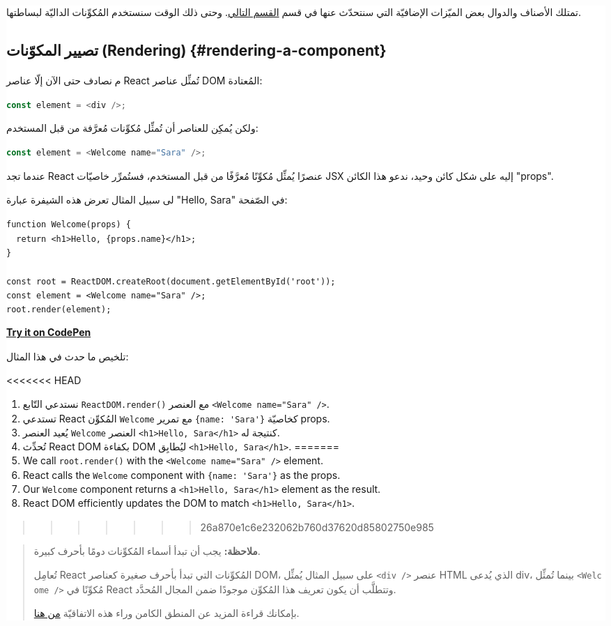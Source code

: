 تمتلك الأصناف والدوال بعض الميّزات الإضافيّة التي سنتحدّث عنها في قسم [القسم التالي](/docs/state-and-lifecycle.html). وحتى ذلك الوقت سنستخدم المُكوِّنات الداليّة لبساطتها.

## تصيير المكوّنات (Rendering) {#rendering-a-component}

م نصادف حتى الآن إلّا عناصر React تُمثِّل عناصر DOM المُعتادة:

```js
const element = <div />;
```

ولكن يُمكِن للعناصر أن تُمثِّل مُكوِّنات مُعرَّفة من قبل المستخدم:

```js
const element = <Welcome name="Sara" />;
```

عندما تجد React عنصرًا يُمثِّل مُكوِّنًا مُعرَّفًا من قبل المستخدم، فستُمرِّر خاصيّات JSX إليه على شكل كائن وحيد، ندعو هذا الكائن "props".

لى سبيل المثال تعرض هذه الشيفرة عبارة "Hello, Sara" في الصّفحة:

```js{1,6}
function Welcome(props) {
  return <h1>Hello, {props.name}</h1>;
}

const root = ReactDOM.createRoot(document.getElementById('root'));
const element = <Welcome name="Sara" />;
root.render(element);
```

**[Try it on CodePen](https://codepen.io/gaearon/pen/YGYmEG?editors=1010)**

تلخيص ما حدث في هذا المثال:

<<<<<<< HEAD
1. نستدعي التّابع `ReactDOM.render()` مع العنصر `<Welcome name="Sara" />`.
2. تستدعي React المُكوِّن `Welcome` مع تمرير `{name: 'Sara'}` كخاصيّة props.
3. يُعيد العنصر `Welcome` العنصر `<h1>Hello, Sara</h1>` كنتيجة له.
4. تُحدِّث React DOM بكفاءة DOM ليُطابِق `<h1>Hello, Sara</h1>`.
=======
1. We call `root.render()` with the `<Welcome name="Sara" />` element.
2. React calls the `Welcome` component with `{name: 'Sara'}` as the props.
3. Our `Welcome` component returns a `<h1>Hello, Sara</h1>` element as the result.
4. React DOM efficiently updates the DOM to match `<h1>Hello, Sara</h1>`.
>>>>>>> 26a870e1c6e232062b760d37620d85802750e985

>**ملاحظة:** يجب أن تبدأ أسماء المُكوِّنات دومًا بأحرف كبيرة.
>
>تُعامِل React المُكوِّنات التي تبدأ بأحرف صغيرة كعناصر DOM، على سبيل المثال يُمثِّل `<div />` عنصر HTML الذي يُدعى div، بينما تُمثِّل `<Welcome />` مُكوِّنًا في React وتتطلَّب أن يكون تعريف هذا المُكوِّن موجودًا ضمن المجال المُحدَّد.
>
>بإمكانك قراءة المزيد عن المنطق الكامن وراء هذه الاتفاقيّة [من هنا](/docs/jsx-in-depth.html#user-defined-components-must-be-capitalized).
